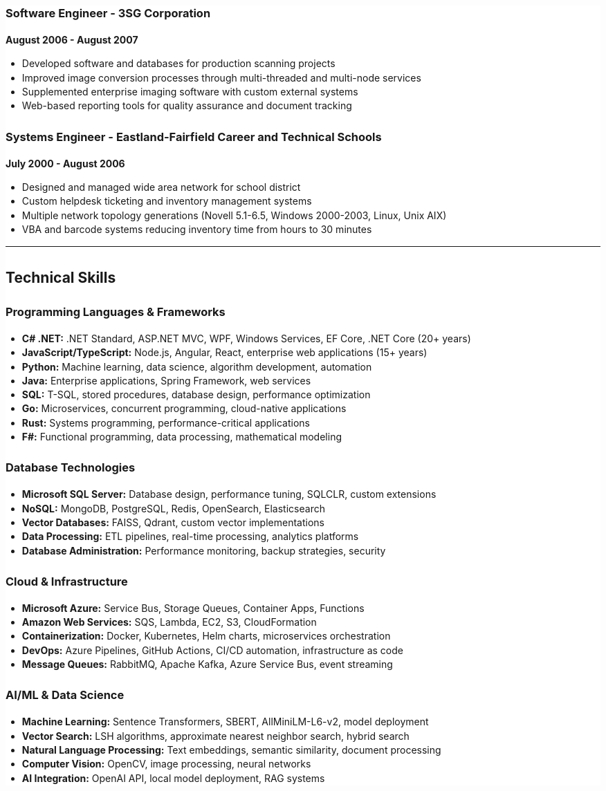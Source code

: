### Software Engineer - 3SG Corporation
**August 2006 - August 2007**
- Developed software and databases for production scanning projects
- Improved image conversion processes through multi-threaded and multi-node services
- Supplemented enterprise imaging software with custom external systems
- Web-based reporting tools for quality assurance and document tracking

### Systems Engineer - Eastland-Fairfield Career and Technical Schools
**July 2000 - August 2006**
- Designed and managed wide area network for school district
- Custom helpdesk ticketing and inventory management systems
- Multiple network topology generations (Novell 5.1-6.5, Windows 2000-2003, Linux, Unix AIX)
- VBA and barcode systems reducing inventory time from hours to 30 minutes

---

## Technical Skills

### Programming Languages & Frameworks
- **C# .NET:** .NET Standard, ASP.NET MVC, WPF, Windows Services, EF Core, .NET Core (20+ years)
- **JavaScript/TypeScript:** Node.js, Angular, React, enterprise web applications (15+ years)
- **Python:** Machine learning, data science, algorithm development, automation
- **Java:** Enterprise applications, Spring Framework, web services
- **SQL:** T-SQL, stored procedures, database design, performance optimization
- **Go:** Microservices, concurrent programming, cloud-native applications
- **Rust:** Systems programming, performance-critical applications
- **F#:** Functional programming, data processing, mathematical modeling

### Database Technologies
- **Microsoft SQL Server:** Database design, performance tuning, SQLCLR, custom extensions
- **NoSQL:** MongoDB, PostgreSQL, Redis, OpenSearch, Elasticsearch
- **Vector Databases:** FAISS, Qdrant, custom vector implementations
- **Data Processing:** ETL pipelines, real-time processing, analytics platforms
- **Database Administration:** Performance monitoring, backup strategies, security

### Cloud & Infrastructure
- **Microsoft Azure:** Service Bus, Storage Queues, Container Apps, Functions
- **Amazon Web Services:** SQS, Lambda, EC2, S3, CloudFormation
- **Containerization:** Docker, Kubernetes, Helm charts, microservices orchestration
- **DevOps:** Azure Pipelines, GitHub Actions, CI/CD automation, infrastructure as code
- **Message Queues:** RabbitMQ, Apache Kafka, Azure Service Bus, event streaming

### AI/ML & Data Science
- **Machine Learning:** Sentence Transformers, SBERT, AllMiniLM-L6-v2, model deployment
- **Vector Search:** LSH algorithms, approximate nearest neighbor search, hybrid search
- **Natural Language Processing:** Text embeddings, semantic similarity, document processing
- **Computer Vision:** OpenCV, image processing, neural networks
- **AI Integration:** OpenAI API, local model deployment, RAG systems
